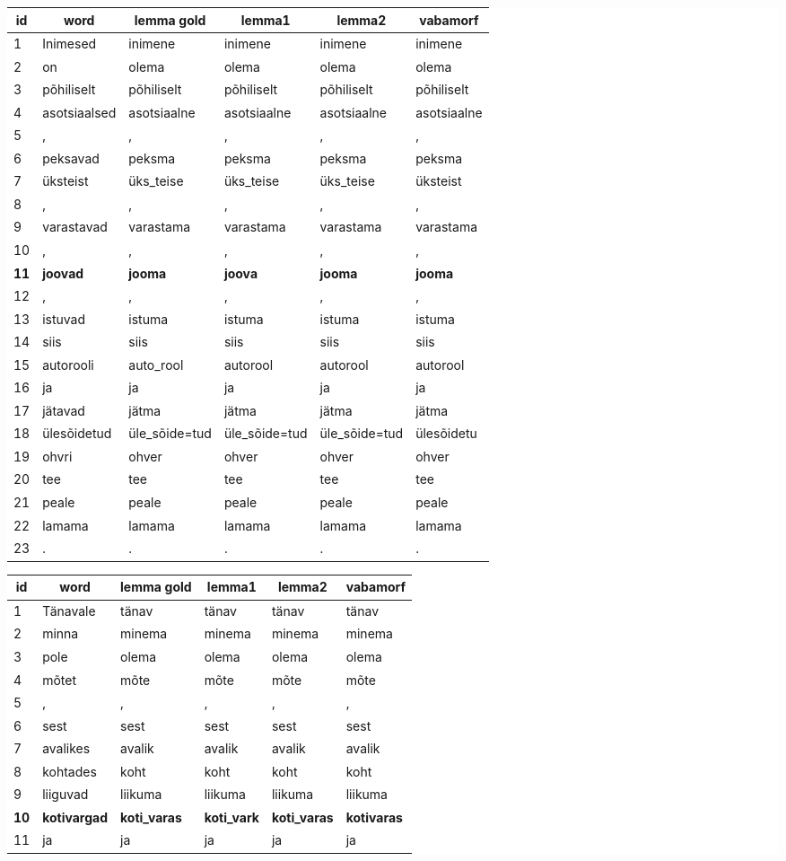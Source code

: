 
|id|word|lemma gold|lemma1|lemma2|vabamorf|
|--|--|--|--|--|--|
|1|Inimesed|inimene|inimene|inimene|inimene|
|2|on|olema|olema|olema|olema|
|3|põhiliselt|põhiliselt|põhiliselt|põhiliselt|põhiliselt|
|4|asotsiaalsed|asotsiaalne|asotsiaalne|asotsiaalne|asotsiaalne|
|5|,|,|,|,|,|
|6|peksavad|peksma|peksma|peksma|peksma|
|7|üksteist|üks_teise|üks_teise|üks_teise|üksteist|
|8|,|,|,|,|,|
|9|varastavad|varastama|varastama|varastama|varastama|
|10|,|,|,|,|,|
|**11**|**joovad**|**jooma**|**joova**|**jooma**|**jooma**|
|12|,|,|,|,|,|
|13|istuvad|istuma|istuma|istuma|istuma|
|14|siis|siis|siis|siis|siis|
|15|autorooli|auto_rool|autorool|autorool|autorool|
|16|ja|ja|ja|ja|ja|
|17|jätavad|jätma|jätma|jätma|jätma|
|18|ülesõidetud|üle_sõide=tud|üle_sõide=tud|üle_sõide=tud|ülesõidetu|
|19|ohvri|ohver|ohver|ohver|ohver|
|20|tee|tee|tee|tee|tee|
|21|peale|peale|peale|peale|peale|
|22|lamama|lamama|lamama|lamama|lamama|
|23|.|.|.|.|.|


|id|word|lemma gold|lemma1|lemma2|vabamorf|
|--|--|--|--|--|--|
|1|Tänavale|tänav|tänav|tänav|tänav|
|2|minna|minema|minema|minema|minema|
|3|pole|olema|olema|olema|olema|
|4|mõtet|mõte|mõte|mõte|mõte|
|5|,|,|,|,|,|
|6|sest|sest|sest|sest|sest|
|7|avalikes|avalik|avalik|avalik|avalik|
|8|kohtades|koht|koht|koht|koht|
|9|liiguvad|liikuma|liikuma|liikuma|liikuma|
|**10**|**kotivargad**|**koti_varas**|**koti_vark**|**koti_varas**|**kotivaras**|
|11|ja|ja|ja|ja|ja|